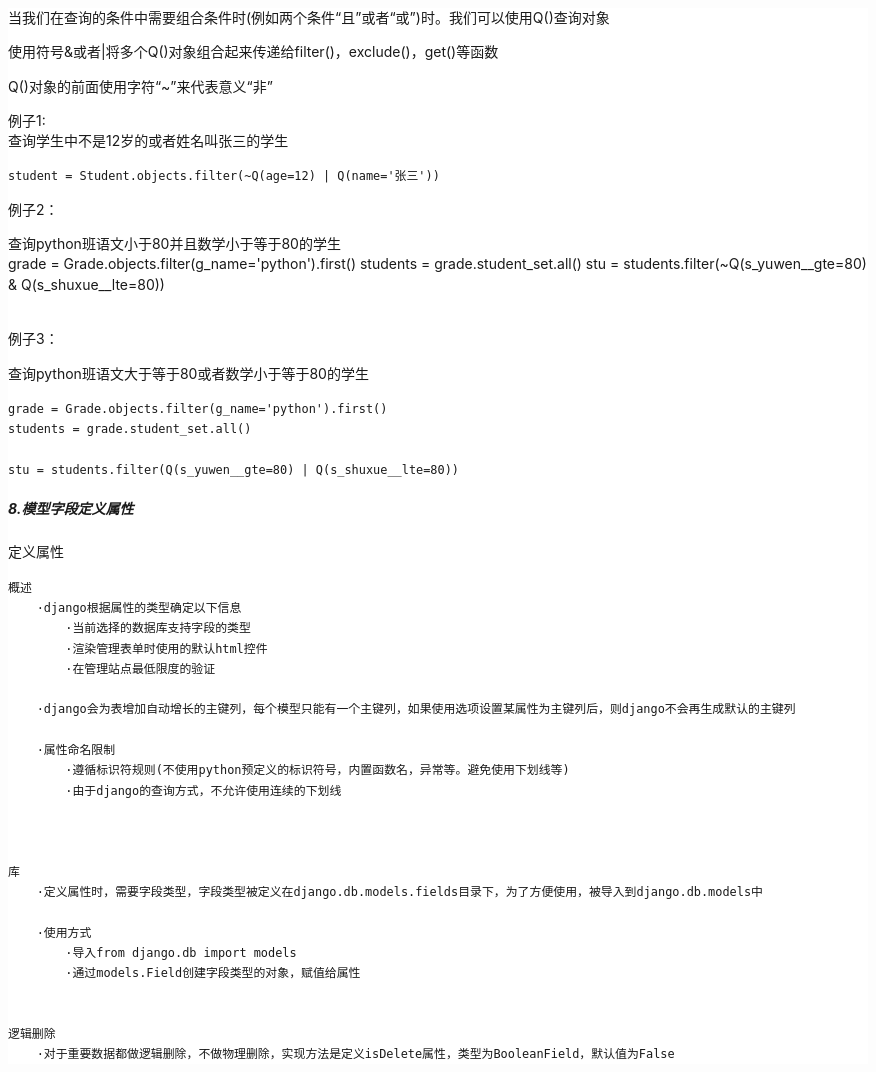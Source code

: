 当我们在查询的条件中需要组合条件时(例如两个条件“且”或者“或”)时。我们可以使用Q()查询对象

使用符号&或者|将多个Q()对象组合起来传递给filter()，exclude()，get()等函数

Q()对象的前面使用字符“~”来代表意义“非”

例子1:
​	
查询学生中不是12岁的或者姓名叫张三的学生

	student = Student.objects.filter(~Q(age=12) | Q(name='张三'))


例子2：

查询python班语文小于80并且数学小于等于80的学生
​	
	grade = Grade.objects.filter(g_name='python').first()
	students = grade.student_set.all()
	stu = students.filter(~Q(s_yuwen__gte=80) & Q(s_shuxue__lte=80))


​	
例子3：

查询python班语文大于等于80或者数学小于等于80的学生

	grade = Grade.objects.filter(g_name='python').first()
	students = grade.student_set.all()
	
	stu = students.filter(Q(s_yuwen__gte=80) | Q(s_shuxue__lte=80))



##### 8.模型字段定义属性

定义属性

	概述
		·django根据属性的类型确定以下信息
			·当前选择的数据库支持字段的类型
			·渲染管理表单时使用的默认html控件
			·在管理站点最低限度的验证
	
		·django会为表增加自动增长的主键列，每个模型只能有一个主键列，如果使用选项设置某属性为主键列后，则django不会再生成默认的主键列
	
		·属性命名限制
			·遵循标识符规则(不使用python预定义的标识符号，内置函数名，异常等。避免使用下划线等)
			·由于django的查询方式，不允许使用连续的下划线



	库
		·定义属性时，需要字段类型，字段类型被定义在django.db.models.fields目录下，为了方便使用，被导入到django.db.models中
	
		·使用方式
			·导入from django.db import models
			·通过models.Field创建字段类型的对象，赋值给属性


	逻辑删除
		·对于重要数据都做逻辑删除，不做物理删除，实现方法是定义isDelete属性，类型为BooleanField，默认值为False
